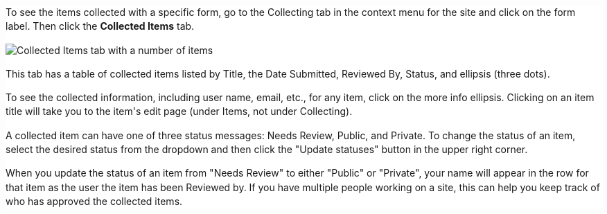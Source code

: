 To see the items collected with a specific form, go to the Collecting tab in the context menu for the site and click on the form label. Then click the **Collected Items** tab.

![Collected Items tab with a number of items](modulesfiles/collecting_items.png)

This tab has a table of collected items listed by Title, the Date Submitted, Reviewed By, Status, and ellipsis (three dots).

To see the collected information, including user name, email, etc., for any item, click on the more info ellipsis. Clicking on an item title will take you to the item's edit page (under Items, not under Collecting).

A collected item can have one of three status messages: Needs Review, Public, and Private. To change the status of an item, select the desired status from the dropdown and then click the "Update statuses" button in the upper right corner.

When you update the status of an item from "Needs Review" to either "Public" or "Private", your name will appear in the row for that item as the user the item has been Reviewed by. If you have multiple people working on a site, this can help you keep track of who has approved the collected items.
